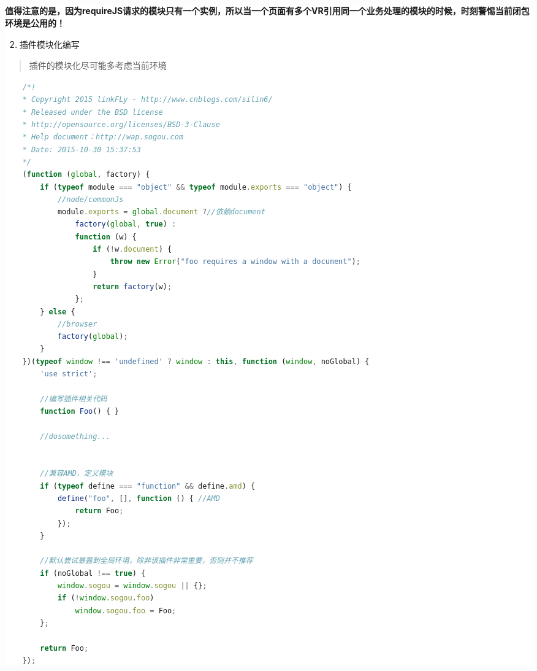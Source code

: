 **值得注意的是，因为requireJS请求的模块只有一个实例，所以当一个页面有多个VR引用同一个业务处理的模块的时候，时刻警惕当前闭包环境是公用的！**

2. 插件模块化编写

> 插件的模块化尽可能多考虑当前环境

```javascript
    /*!
    * Copyright 2015 linkFLy - http://www.cnblogs.com/silin6/
    * Released under the BSD license
    * http://opensource.org/licenses/BSD-3-Clause
    * Help document：http://wap.sogou.com
    * Date: 2015-10-30 15:37:53
    */
    (function (global, factory) {
        if (typeof module === "object" && typeof module.exports === "object") {
            //node/commonJs
            module.exports = global.document ?//依赖document
    			factory(global, true) :
    			function (w) {
    			    if (!w.document) {
    			        throw new Error("foo requires a window with a document");
    			    }
    			    return factory(w);
    			};
        } else {
            //browser
            factory(global);
        }
    })(typeof window !== 'undefined' ? window : this, function (window, noGlobal) {
        'use strict';
    
        //编写插件相关代码
        function Foo() { }
    
        //dosomething...
    
    
        //兼容AMD，定义模块
        if (typeof define === "function" && define.amd) {
            define("foo", [], function () { //AMD
                return Foo;
            });
        }
        
        //默认尝试暴露到全局环境，除非该插件非常重要，否则并不推荐
        if (noGlobal !== true) {
            window.sogou = window.sogou || {};
            if (!window.sogou.foo)
                window.sogou.foo = Foo;
        };
    
        return Foo;
    });
```
